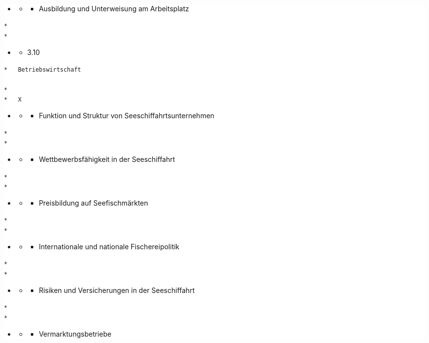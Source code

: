 *    *
        -   Ausbildung und Unterweisung am Arbeitsplatz




    *
    *

*    *   3.10

    *   Betriebswirtschaft

    *
    *   X


*    *
        -   Funktion und Struktur von Seeschiffahrtsunternehmen




    *
    *

*    *
        -   Wettbewerbsfähigkeit in der Seeschiffahrt




    *
    *

*    *
        -   Preisbildung auf Seefischmärkten




    *
    *

*    *
        -   Internationale und nationale Fischereipolitik




    *
    *

*    *
        -   Risiken und Versicherungen in der Seeschiffahrt




    *
    *

*    *
        -   Vermarktungsbetriebe



